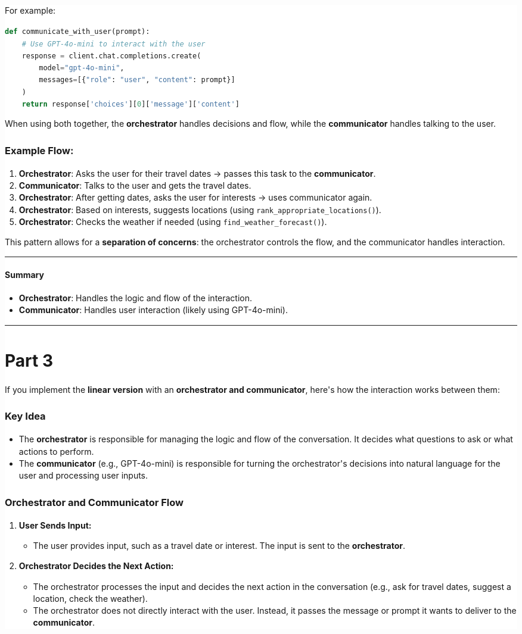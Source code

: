 For example:

```python
def communicate_with_user(prompt):
    # Use GPT-4o-mini to interact with the user
    response = client.chat.completions.create(
        model="gpt-4o-mini",
        messages=[{"role": "user", "content": prompt}]
    )
    return response['choices'][0]['message']['content']
```

When using both together, the **orchestrator** handles decisions and flow, while the **communicator** handles talking to the user.

### Example Flow:
1. **Orchestrator**: Asks the user for their travel dates → passes this task to the **communicator**.
2. **Communicator**: Talks to the user and gets the travel dates.
3. **Orchestrator**: After getting dates, asks the user for interests → uses communicator again.
4. **Orchestrator**: Based on interests, suggests locations (using `rank_appropriate_locations()`).
5. **Orchestrator**: Checks the weather if needed (using `find_weather_forecast()`).

This pattern allows for a **separation of concerns**: the orchestrator controls the flow, and the communicator handles interaction.

---

#### Summary
- **Orchestrator**: Handles the logic and flow of the interaction.
- **Communicator**: Handles user interaction (likely using GPT-4o-mini).

---
# Part 3

If you implement the **linear version** with an **orchestrator and communicator**, here's how the interaction works between them:

### Key Idea
- The **orchestrator** is responsible for managing the logic and flow of the conversation. It decides what questions to ask or what actions to perform.
- The **communicator** (e.g., GPT-4o-mini) is responsible for turning the orchestrator's decisions into natural language for the user and processing user inputs.

### Orchestrator and Communicator Flow

1. **User Sends Input:**
   - The user provides input, such as a travel date or interest. The input is sent to the **orchestrator**.

2. **Orchestrator Decides the Next Action:**
   - The orchestrator processes the input and decides the next action in the conversation (e.g., ask for travel dates, suggest a location, check the weather).
   - The orchestrator does not directly interact with the user. Instead, it passes the message or prompt it wants to deliver to the **communicator**.
